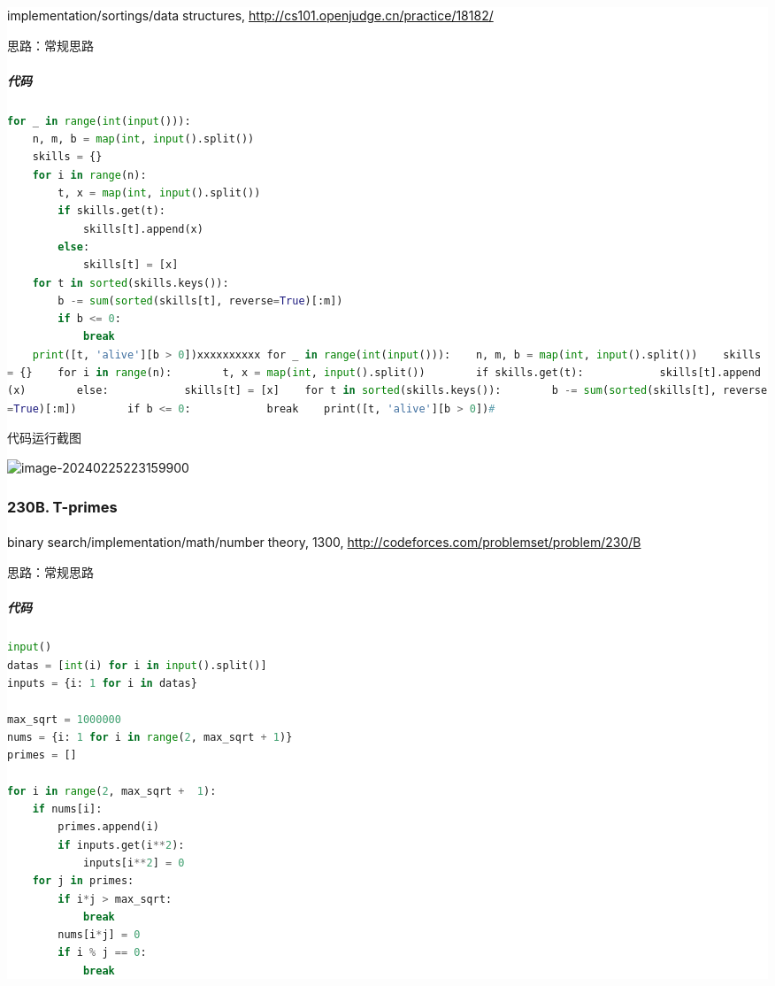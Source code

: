 implementation/sortings/data structures, http://cs101.openjudge.cn/practice/18182/



思路：常规思路



##### 代码

```python
for _ in range(int(input())):
    n, m, b = map(int, input().split())
    skills = {}
    for i in range(n):
        t, x = map(int, input().split())
        if skills.get(t):
            skills[t].append(x)
        else:
            skills[t] = [x]
    for t in sorted(skills.keys()):
        b -= sum(sorted(skills[t], reverse=True)[:m])
        if b <= 0:
            break
    print([t, 'alive'][b > 0])xxxxxxxxxx for _ in range(int(input())):    n, m, b = map(int, input().split())    skills = {}    for i in range(n):        t, x = map(int, input().split())        if skills.get(t):            skills[t].append(x)        else:            skills[t] = [x]    for t in sorted(skills.keys()):        b -= sum(sorted(skills[t], reverse=True)[:m])        if b <= 0:            break    print([t, 'alive'][b > 0])# 
```



代码运行截图 

![image-20240225223159900](https://raw.githubusercontent.com/xjsongphy/repository_for_typora/main/img/202402252232046.png)



### 230B. T-primes

binary search/implementation/math/number theory, 1300, http://codeforces.com/problemset/problem/230/B



思路：常规思路



##### 代码

```python
input()
datas = [int(i) for i in input().split()]
inputs = {i: 1 for i in datas}
 
max_sqrt = 1000000
nums = {i: 1 for i in range(2, max_sqrt + 1)}
primes = []
 
for i in range(2, max_sqrt +  1):
    if nums[i]:
        primes.append(i)
        if inputs.get(i**2):
            inputs[i**2] = 0
    for j in primes:
        if i*j > max_sqrt:
            break
        nums[i*j] = 0
        if i % j == 0:
            break
```